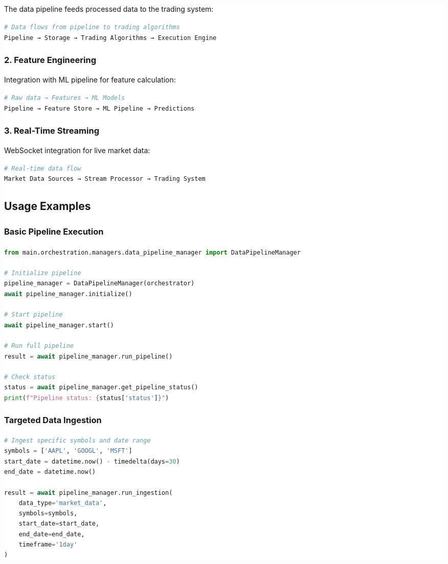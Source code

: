 The data pipeline feeds processed data to the trading system:

```python
# Data flows from pipeline to trading algorithms
Pipeline → Storage → Trading Algorithms → Execution Engine
```

### 2. Feature Engineering

Integration with ML pipeline for feature calculation:

```python
# Raw data → Features → ML Models
Pipeline → Feature Store → ML Pipeline → Predictions
```

### 3. Real-Time Streaming

WebSocket integration for live market data:

```python
# Real-time data flow
Market Data Sources → Stream Processor → Trading System
```

## Usage Examples

### Basic Pipeline Execution

```python
from main.orchestration.managers.data_pipeline_manager import DataPipelineManager

# Initialize pipeline
pipeline_manager = DataPipelineManager(orchestrator)
await pipeline_manager.initialize()

# Start pipeline
await pipeline_manager.start()

# Run full pipeline
result = await pipeline_manager.run_pipeline()

# Check status
status = await pipeline_manager.get_pipeline_status()
print(f"Pipeline status: {status['status']}")
```

### Targeted Data Ingestion

```python
# Ingest specific symbols and date range
symbols = ['AAPL', 'GOOGL', 'MSFT']
start_date = datetime.now() - timedelta(days=30)
end_date = datetime.now()

result = await pipeline_manager.run_ingestion(
    data_type='market_data',
    symbols=symbols,
    start_date=start_date,
    end_date=end_date,
    timeframe='1day'
)
```
